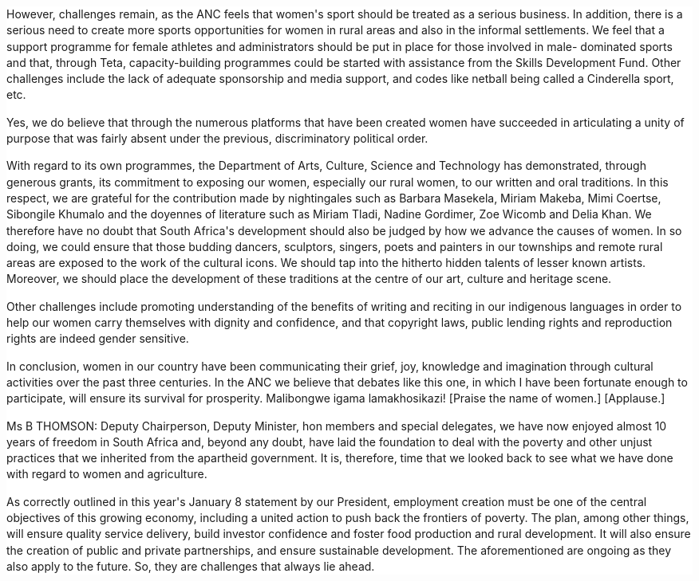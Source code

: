 However, challenges remain, as the ANC feels that women's  sport  should  be
treated as a serious business. In addition,  there  is  a  serious  need  to
create more sports opportunities for women in rural areas and  also  in  the
informal settlements. We feel that a support programme for  female  athletes
and administrators should be put  in  place  for  those  involved  in  male-
dominated sports and that, through Teta, capacity-building programmes  could
be  started  with  assistance  from  the  Skills  Development  Fund.   Other
challenges include the lack of adequate sponsorship and media  support,  and
codes like netball being called a Cinderella sport, etc.

Yes, we do believe that  through  the  numerous  platforms  that  have  been
created women have succeeded in articulating a unity  of  purpose  that  was
fairly absent under the previous, discriminatory political order.

With regard to its own programmes, the Department of Arts, Culture,  Science
and Technology has demonstrated, through generous grants, its commitment  to
exposing our women, especially our rural women,  to  our  written  and  oral
traditions. In this respect, we are grateful for the  contribution  made  by
nightingales  such  as  Barbara  Masekela,  Miriam  Makeba,  Mimi   Coertse,
Sibongile Khumalo and the doyennes  of  literature  such  as  Miriam  Tladi,
Nadine Gordimer, Zoe Wicomb and Delia Khan.
We therefore have no doubt that South Africa's development  should  also  be
judged by how we advance the causes of women. In so doing, we  could  ensure
that those budding dancers, sculptors, singers, poets and  painters  in  our
townships and remote rural areas are exposed to the  work  of  the  cultural
icons. We should tap into  the  hitherto  hidden  talents  of  lesser  known
artists. Moreover, we should place the development of  these  traditions  at
the centre of our art, culture and heritage scene.

Other challenges include promoting understanding of the benefits of  writing
and reciting in our indigenous languages in order to help  our  women  carry
themselves with dignity and confidence,  and  that  copyright  laws,  public
lending rights and reproduction rights are indeed gender sensitive.

In conclusion, women in our country have  been  communicating  their  grief,
joy, knowledge and imagination through cultural  activities  over  the  past
three centuries. In the ANC we believe that debates like this one, in  which
I have been fortunate enough to participate, will ensure  its  survival  for
prosperity. Malibongwe igama lamakhosikazi!  [Praise  the  name  of  women.]
[Applause.]

Ms B THOMSON: Deputy Chairperson, Deputy Minister, hon members  and  special
delegates, we have now enjoyed almost 10 years of freedom  in  South  Africa
and, beyond any doubt, have laid the foundation to  deal  with  the  poverty
and other unjust practices that we inherited from the apartheid  government.
It is, therefore, time that we looked back to see what  we  have  done  with
regard to women and agriculture.

As correctly outlined in this year's January 8 statement by  our  President,
employment creation must be one of the central objectives  of  this  growing
economy, including a united action to push back the  frontiers  of  poverty.
The plan, among other things, will ensure quality  service  delivery,  build
investor confidence and foster food production  and  rural  development.  It
will also ensure the  creation  of  public  and  private  partnerships,  and
ensure sustainable development. The aforementioned are ongoing as they  also
apply to the future. So, they are challenges that always lie ahead.
